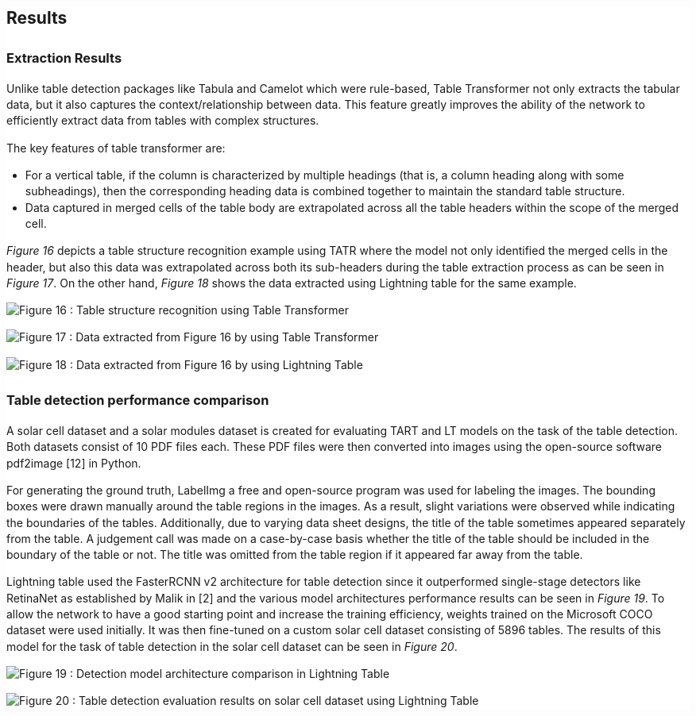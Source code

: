 ## Results

### Extraction Results

Unlike table detection packages like Tabula and Camelot which were rule-based, Table Transformer not only extracts the tabular data, but it also captures the context/relationship between data. This feature greatly improves the ability of the network to efficiently extract data from tables with complex structures.  

The key features of table transformer are:
* For a vertical table, if the column is characterized by multiple headings (that is, a column heading along with some subheadings), then the corresponding heading data is combined together to maintain the standard table structure. 
* Data captured in merged cells of the table body are extrapolated across all the table headers within the scope of the merged cell.

_Figure 16_ depicts a table structure recognition example using TATR where the model not only identified the merged cells in the header, but also this data was extrapolated across both its sub-headers during the table extraction process as can be seen in _Figure 17_. On the other hand, _Figure 18_ shows the data extracted using Lightning table for the same example.

![Figure 16 : Table structure recognition using Table Transformer](/img/project-tabular-data-extraction-using-DL/Picture16_TSR_output.png)

![Figure 17 : Data extracted from Figure 16 by using Table Transformer](/img/project-tabular-data-extraction-using-DL/Picture17_dataExtracted.png)

![Figure 18 : Data extracted from Figure 16 by using Lightning Table](/img/project-tabular-data-extraction-using-DL/Picture18_dataExtracted_LT.png)

### Table detection performance comparison

A solar cell dataset and a solar modules dataset is created for evaluating TART and LT models on the task of the table detection. Both datasets consist of 10 PDF files each. These PDF files were then converted into images using the open-source software pdf2image [12] in Python.  

For generating the ground truth, LabelImg a free and open-source program was used for labeling the images. The bounding boxes were drawn manually around the table regions in the images. As a result, slight variations were observed while indicating the boundaries of the tables. Additionally, due to varying data sheet designs, the title of the table sometimes appeared separately from the table. A judgement call was made on a case-by-case basis whether the title of the table should be included in the boundary of the table or not. The title was omitted from the table region if it appeared far away from the table.

Lightning table used the FasterRCNN v2 architecture for table detection since it outperformed single-stage detectors like RetinaNet as established by Malik in [2] and the various model architectures performance results can be seen in _Figure 19_. To allow the network to have a good starting point and increase the training efficiency, weights trained on the Microsoft COCO dataset were used initially. It was then fine-tuned on a custom solar cell dataset consisting of 5896 tables. The results of this model for the task of table detection in the solar cell dataset can be seen in _Figure 20_. 

![Figure 19 : Detection model architecture comparison in Lightning Table](/img/project-tabular-data-extraction-using-DL/Picture19_detectionmodel_LT.PNG)

![Figure 20 : Table detection evaluation results on solar cell dataset using Lightning Table](/img/project-tabular-data-extraction-using-DL/Picture20_LT_detection_cells.JPG)
